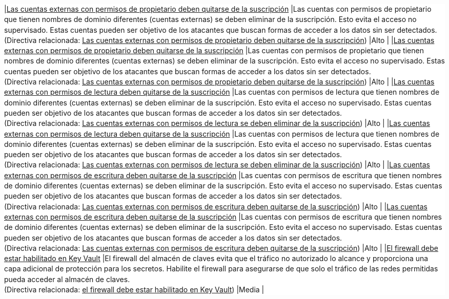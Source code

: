 |[Las cuentas externas con permisos de propietario deben quitarse de la suscripción](https://portal.azure.com/#blade/Microsoft_Azure_Security/RecommendationsBlade/assessmentKey/20606e75-05c4-48c0-9d97-add6daa2109a) |Las cuentas con permisos de propietario que tienen nombres de dominio diferentes (cuentas externas) se deben eliminar de la suscripción. Esto evita el acceso no supervisado. Estas cuentas pueden ser objetivo de los atacantes que buscan formas de acceder a los datos sin ser detectados.<br />(Directiva relacionada: [Las cuentas externas con permisos de propietario deben quitarse de la suscripción](https://portal.azure.com/#blade/Microsoft_Azure_Policy/PolicyDetailBlade/definitionId/%2fproviders%2fMicrosoft.Authorization%2fpolicyDefinitions%2ff8456c1c-aa66-4dfb-861a-25d127b775c9)) |Alto |
|[Las cuentas externas con permisos de propietario deben quitarse de la suscripción](https://portal.azure.com/#blade/Microsoft_Azure_Security/RecommendationsBlade/assessmentKey/c3b6ae71-f1f0-31b4-e6c1-d5951285d03d) |Las cuentas con permisos de propietario que tienen nombres de dominio diferentes (cuentas externas) se deben eliminar de la suscripción. Esto evita el acceso no supervisado. Estas cuentas pueden ser objetivo de los atacantes que buscan formas de acceder a los datos sin ser detectados.<br />(Directiva relacionada: [Las cuentas externas con permisos de propietario deben quitarse de la suscripción](https://portal.azure.com/#blade/Microsoft_Azure_Policy/PolicyDetailBlade/definitionId/%2fproviders%2fMicrosoft.Authorization%2fpolicyDefinitions%2ff8456c1c-aa66-4dfb-861a-25d127b775c9)) |Alto |
|[Las cuentas externas con permisos de lectura deben quitarse de la suscripción](https://portal.azure.com/#blade/Microsoft_Azure_Security/RecommendationsBlade/assessmentKey/a8c6a4ad-d51e-88fe-2979-d3ee3c864f8b) |Las cuentas con permisos de lectura que tienen nombres de dominio diferentes (cuentas externas) se deben eliminar de la suscripción. Esto evita el acceso no supervisado. Estas cuentas pueden ser objetivo de los atacantes que buscan formas de acceder a los datos sin ser detectados.<br />(Directiva relacionada: [Las cuentas externas con permisos de lectura se deben eliminar de la suscripción](https://portal.azure.com/#blade/Microsoft_Azure_Policy/PolicyDetailBlade/definitionId/%2fproviders%2fMicrosoft.Authorization%2fpolicyDefinitions%2f5f76cf89-fbf2-47fd-a3f4-b891fa780b60)) |Alto |
|[Las cuentas externas con permisos de lectura deben quitarse de la suscripción](https://portal.azure.com/#blade/Microsoft_Azure_Security/RecommendationsBlade/assessmentKey/fde1c0c9-0fd2-4ecc-87b5-98956cbc1095) |Las cuentas con permisos de lectura que tienen nombres de dominio diferentes (cuentas externas) se deben eliminar de la suscripción. Esto evita el acceso no supervisado. Estas cuentas pueden ser objetivo de los atacantes que buscan formas de acceder a los datos sin ser detectados.<br />(Directiva relacionada: [Las cuentas externas con permisos de lectura se deben eliminar de la suscripción](https://portal.azure.com/#blade/Microsoft_Azure_Policy/PolicyDetailBlade/definitionId/%2fproviders%2fMicrosoft.Authorization%2fpolicyDefinitions%2f5f76cf89-fbf2-47fd-a3f4-b891fa780b60)) |Alto |
|[Las cuentas externas con permisos de escritura deben quitarse de la suscripción](https://portal.azure.com/#blade/Microsoft_Azure_Security/RecommendationsBlade/assessmentKey/04e7147b-0deb-9796-2e5c-0336343ceb3d) |Las cuentas con permisos de escritura que tienen nombres de dominio diferentes (cuentas externas) se deben eliminar de la suscripción. Esto evita el acceso no supervisado. Estas cuentas pueden ser objetivo de los atacantes que buscan formas de acceder a los datos sin ser detectados.<br />(Directiva relacionada: [Las cuentas externas con permisos de escritura deben quitarse de la suscripción](https://portal.azure.com/#blade/Microsoft_Azure_Policy/PolicyDetailBlade/definitionId/%2fproviders%2fMicrosoft.Authorization%2fpolicyDefinitions%2f5c607a2e-c700-4744-8254-d77e7c9eb5e4)) |Alto |
|[Las cuentas externas con permisos de escritura deben quitarse de la suscripción](https://portal.azure.com/#blade/Microsoft_Azure_Security/RecommendationsBlade/assessmentKey/0354476c-a12a-4fcc-a79d-f0ab7ffffdbb) |Las cuentas con permisos de escritura que tienen nombres de dominio diferentes (cuentas externas) se deben eliminar de la suscripción. Esto evita el acceso no supervisado. Estas cuentas pueden ser objetivo de los atacantes que buscan formas de acceder a los datos sin ser detectados.<br />(Directiva relacionada: [Las cuentas externas con permisos de escritura deben quitarse de la suscripción](https://portal.azure.com/#blade/Microsoft_Azure_Policy/PolicyDetailBlade/definitionId/%2fproviders%2fMicrosoft.Authorization%2fpolicyDefinitions%2f5c607a2e-c700-4744-8254-d77e7c9eb5e4)) |Alto |
|[El firewall debe estar habilitado en Key Vault](https://portal.azure.com/#blade/Microsoft_Azure_Security/RecommendationsBlade/assessmentKey/52f7826a-ace7-3107-dd0d-4875853c1576) |El firewall del almacén de claves evita que el tráfico no autorizado lo alcance y proporciona una capa adicional de protección para los secretos. Habilite el firewall para asegurarse de que solo el tráfico de las redes permitidas pueda acceder al almacén de claves.<br />(Directiva relacionada: [el firewall debe estar habilitado en Key Vault](https://portal.azure.com/#blade/Microsoft_Azure_Policy/PolicyDetailBlade/definitionId/%2fproviders%2fMicrosoft.Authorization%2fpolicyDefinitions%2f55615ac9-af46-4a59-874e-391cc3dfb490)) |Media |